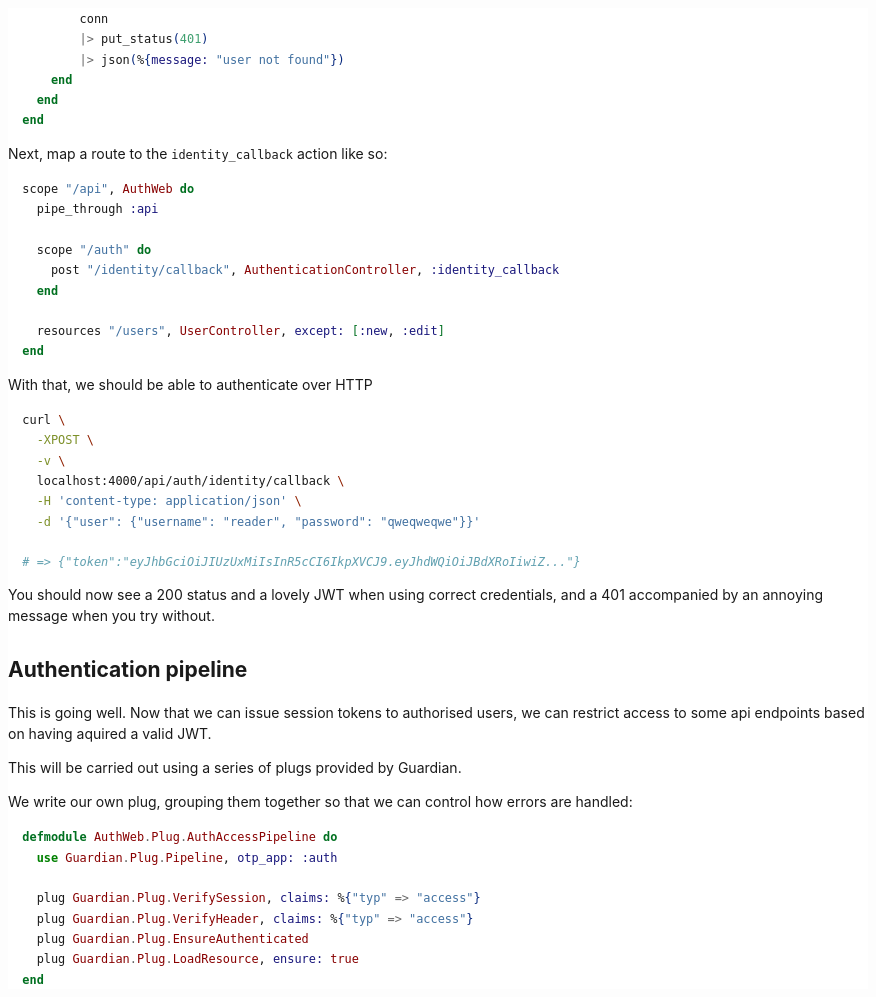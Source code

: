 ```elixir
          conn
          |> put_status(401)
          |> json(%{message: "user not found"})
      end
    end
  end
```

Next, map a route to the `identity_callback` action like so:

```elixir
  scope "/api", AuthWeb do
    pipe_through :api

    scope "/auth" do
      post "/identity/callback", AuthenticationController, :identity_callback
    end

    resources "/users", UserController, except: [:new, :edit]
  end
```

With that, we should be able to authenticate over HTTP

```bash
  curl \
    -XPOST \
    -v \
    localhost:4000/api/auth/identity/callback \
    -H 'content-type: application/json' \
    -d '{"user": {"username": "reader", "password": "qweqweqwe"}}'

  # => {"token":"eyJhbGciOiJIUzUxMiIsInR5cCI6IkpXVCJ9.eyJhdWQiOiJBdXRoIiwiZ..."}
```

You should now see a 200 status and a lovely JWT when using correct credentials,
and a 401 accompanied by an annoying message when you try without.

## Authentication pipeline

This is going well. Now that we can issue session tokens to authorised users, we
can restrict access to some api endpoints based on having aquired a valid JWT.

This will be carried out using a series of plugs provided by Guardian.

We write our own plug, grouping them together so that we can control how errors
are handled:

```elixir
  defmodule AuthWeb.Plug.AuthAccessPipeline do
    use Guardian.Plug.Pipeline, otp_app: :auth

    plug Guardian.Plug.VerifySession, claims: %{"typ" => "access"}
    plug Guardian.Plug.VerifyHeader, claims: %{"typ" => "access"}
    plug Guardian.Plug.EnsureAuthenticated
    plug Guardian.Plug.LoadResource, ensure: true
  end
```
